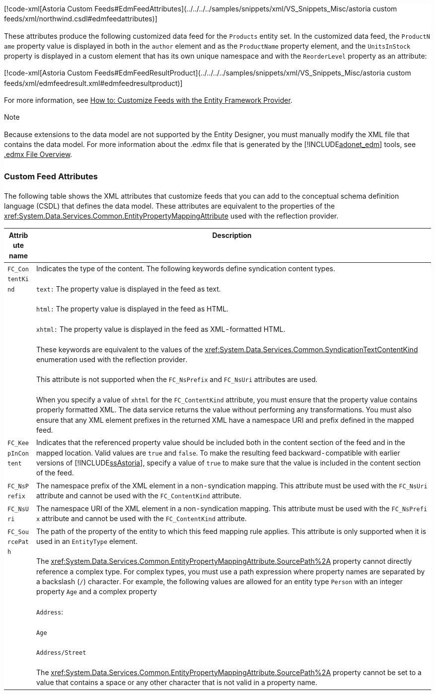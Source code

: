  [!code-xml[Astoria Custom Feeds#EdmFeedAttributes](../../../../samples/snippets/xml/VS_Snippets_Misc/astoria custom feeds/xml/northwind.csdl#edmfeedattributes)]  
  
 These attributes produce the following customized data feed for the `Products` entity set. In the customized data feed, the `ProductName` property value is displayed in both in the `author` element and as the `ProductName` property element, and the `UnitsInStock` property is displayed in a custom element that has its own unique namespace and with the `ReorderLevel` property as an attribute:  
  
 [!code-xml[Astoria Custom Feeds#EdmFeedResultProduct](../../../../samples/snippets/xml/VS_Snippets_Misc/astoria custom feeds/xml/edmfeedresult.xml#edmfeedresultproduct)]  
  
 For more information, see [How to: Customize Feeds with the Entity Framework Provider](../../../../docs/framework/data/wcf/how-to-customize-feeds-with-ef-provider-wcf-data-services.md).  
  
> [!NOTE]
>  Because extensions to the data model are not supported by the Entity Designer, you must manually modify the XML file that contains the data model. For more information about the .edmx file that is generated by the [!INCLUDE[adonet_edm](../../../../includes/adonet-edm-md.md)] tools, see [.edmx File Overview](http://msdn.microsoft.com/library/f4c8e7ce-1db6-417e-9759-15f8b55155d4).  
  
### Custom Feed Attributes  
 The following table shows the XML attributes that customize feeds that you can add to the conceptual schema definition language (CSDL) that defines the data model. These attributes are equivalent to the properties of the <xref:System.Data.Services.Common.EntityPropertyMappingAttribute> used with the reflection provider.  
  
|Attribute name|Description|  
|--------------------|-----------------|  
|`FC_ContentKind`|Indicates the type of the content. The following keywords define syndication content types.<br /><br /> `text:` The property value is displayed in the feed as text.<br /><br /> `html:` The property value is displayed in the feed as HTML.<br /><br /> `xhtml:` The property value is displayed in the feed as XML-formatted HTML.<br /><br /> These keywords are equivalent to the values of the <xref:System.Data.Services.Common.SyndicationTextContentKind> enumeration used with the reflection provider.<br /><br /> This attribute is not supported when the `FC_NsPrefix` and `FC_NsUri` attributes are used.<br /><br /> When you specify a value of `xhtml` for the `FC_ContentKind` attribute, you must ensure that the property value contains properly formatted XML. The data service returns the value without performing any transformations. You must also ensure that any XML element prefixes in the returned XML have a namespace URI and prefix defined in the mapped feed.|  
|`FC_KeepInContent`|Indicates that the referenced property value should be included both in the content section of the feed and in the mapped location. Valid values are `true` and `false`. To make the resulting feed backward-compatible with earlier versions of [!INCLUDE[ssAstoria](../../../../includes/ssastoria-md.md)], specify a value of `true` to make sure that the value is included in the content section of the feed.|  
|`FC_NsPrefix`|The namespace prefix of the XML element in a non-syndication mapping. This attribute must be used with the `FC_NsUri` attribute and cannot be used with the `FC_ContentKind` attribute.|  
|`FC_NsUri`|The namespace URI of the XML element in a non-syndication mapping. This attribute must be used with the `FC_NsPrefix` attribute and cannot be used with the `FC_ContentKind` attribute.|  
|`FC_SourcePath`|The path of the property of the entity to which this feed mapping rule applies. This attribute is only supported when it is used in an `EntityType` element.<br /><br /> The <xref:System.Data.Services.Common.EntityPropertyMappingAttribute.SourcePath%2A> property cannot directly reference a complex type. For complex types, you must use a path expression where property names are separated by a backslash (`/`) character. For example, the following values are allowed for an entity type `Person` with an integer property `Age` and a complex property<br /><br /> `Address`:<br /><br /> `Age`<br /><br /> `Address/Street`<br /><br /> The <xref:System.Data.Services.Common.EntityPropertyMappingAttribute.SourcePath%2A> property cannot be set to a value that contains a space or any other character that is not valid in a property name.|  